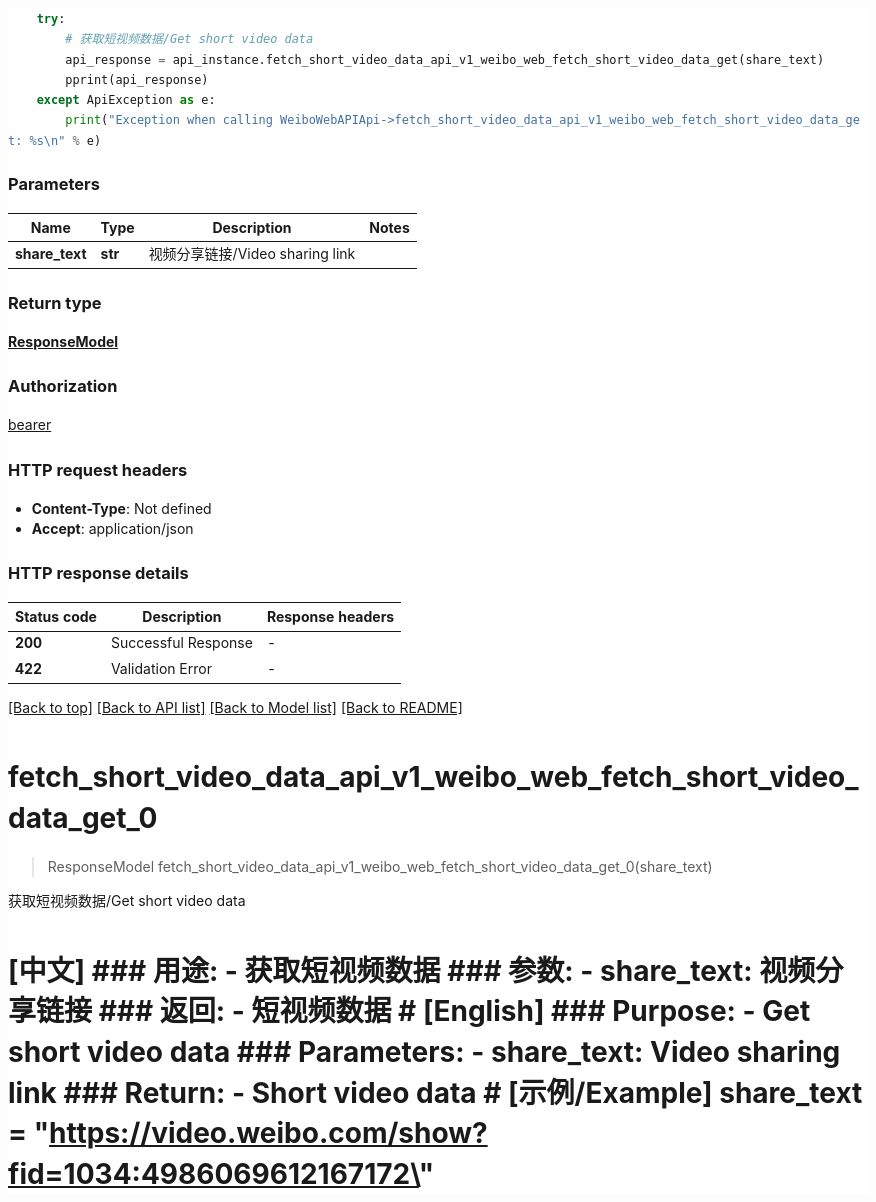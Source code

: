 ```python
    try:
        # 获取短视频数据/Get short video data
        api_response = api_instance.fetch_short_video_data_api_v1_weibo_web_fetch_short_video_data_get(share_text)
        pprint(api_response)
    except ApiException as e:
        print("Exception when calling WeiboWebAPIApi->fetch_short_video_data_api_v1_weibo_web_fetch_short_video_data_get: %s\n" % e)
```

### Parameters

Name | Type | Description  | Notes
------------- | ------------- | ------------- | -------------
 **share_text** | **str**| 视频分享链接/Video sharing link | 

### Return type

[**ResponseModel**](ResponseModel.md)

### Authorization

[bearer](../README.md#bearer)

### HTTP request headers

 - **Content-Type**: Not defined
 - **Accept**: application/json

### HTTP response details
| Status code | Description | Response headers |
|-------------|-------------|------------------|
**200** | Successful Response |  -  |
**422** | Validation Error |  -  |

[[Back to top]](#) [[Back to API list]](../README.md#documentation-for-api-endpoints) [[Back to Model list]](../README.md#documentation-for-models) [[Back to README]](../README.md)

# **fetch_short_video_data_api_v1_weibo_web_fetch_short_video_data_get_0**
> ResponseModel fetch_short_video_data_api_v1_weibo_web_fetch_short_video_data_get_0(share_text)

获取短视频数据/Get short video data

# [中文] ### 用途: - 获取短视频数据 ### 参数: - share_text: 视频分享链接 ### 返回: - 短视频数据  # [English] ### Purpose: - Get short video data ### Parameters: - share_text: Video sharing link ### Return: - Short video data  # [示例/Example] share_text = \"https://video.weibo.com/show?fid=1034:4986069612167172\"
